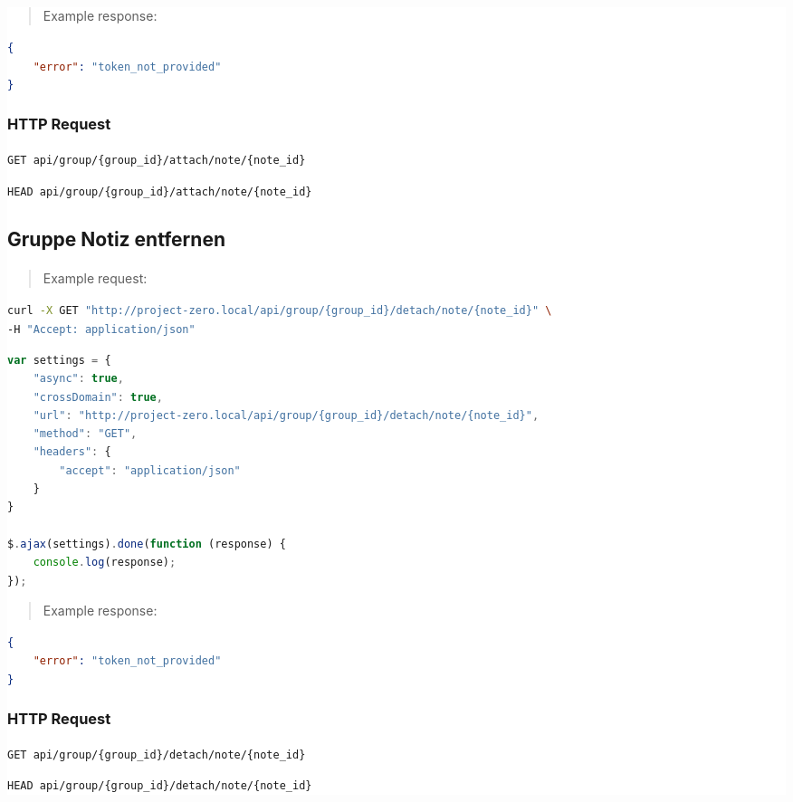 > Example response:

```json
{
    "error": "token_not_provided"
}
```

### HTTP Request
`GET api/group/{group_id}/attach/note/{note_id}`

`HEAD api/group/{group_id}/attach/note/{note_id}`





## Gruppe Notiz entfernen

> Example request:

```bash
curl -X GET "http://project-zero.local/api/group/{group_id}/detach/note/{note_id}" \
-H "Accept: application/json"
```

```javascript
var settings = {
    "async": true,
    "crossDomain": true,
    "url": "http://project-zero.local/api/group/{group_id}/detach/note/{note_id}",
    "method": "GET",
    "headers": {
        "accept": "application/json"
    }
}

$.ajax(settings).done(function (response) {
    console.log(response);
});
```

> Example response:

```json
{
    "error": "token_not_provided"
}
```

### HTTP Request
`GET api/group/{group_id}/detach/note/{note_id}`

`HEAD api/group/{group_id}/detach/note/{note_id}`




